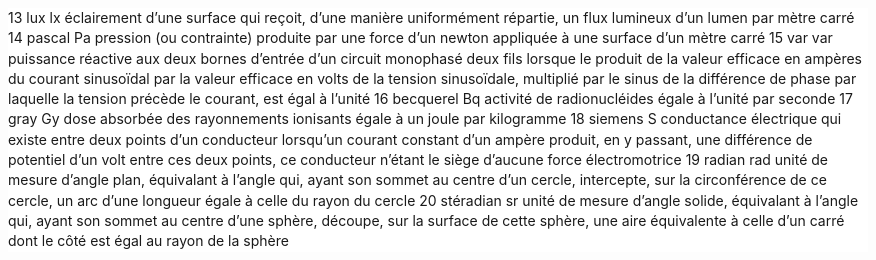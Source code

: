 <td>13</td>
<td>lux</td>
<td>lx</td>
<td>éclairement d’une surface qui reçoit, d’une manière uniformément répartie, un flux lumineux d’un lumen par mètre carré</td>
</tr>
<tr>
<td>14</td>
<td>pascal</td>
<td>Pa</td>
<td>pression (ou contrainte) produite par une force d’un newton appliquée à une surface d’un mètre carré</td>
</tr>
<tr>
<td>15</td>
<td>var</td>
<td>var</td>
<td>puissance réactive aux deux bornes d’entrée d’un circuit monophasé deux fils lorsque le produit de la valeur efficace en ampères du courant sinusoïdal par la valeur efficace en volts de la tension sinusoïdale, multiplié par le sinus de la différence de phase par laquelle la tension précède le courant, est égal à l’unité</td>
</tr>
<tr>
<td>16</td>
<td>becquerel</td>
<td>Bq</td>
<td>activité de radionucléides égale à l’unité par seconde</td>
</tr>
<tr>
<td>17</td>
<td>gray</td>
<td>Gy</td>
<td>dose absorbée des rayonnements ionisants égale à un joule par kilogramme</td>
</tr>
<tr>
<td>18</td>
<td>siemens</td>
<td>S</td>
<td>conductance électrique qui existe entre deux points d’un conducteur lorsqu’un courant constant d’un ampère produit, en y passant, une différence de potentiel d’un volt entre ces deux points, ce conducteur n’étant le siège d’aucune force électromotrice</td>
</tr>
<tr>
<td>19</td>
<td>radian</td>
<td>rad</td>
<td>unité de mesure d’angle plan, équivalant à l’angle qui, ayant son sommet au centre d’un cercle, intercepte, sur la circonférence de ce cercle, un arc d’une longueur égale à celle du rayon du cercle</td>
</tr>
<tr>
<td>20</td>
<td>stéradian</td>
<td>sr</td>
<td>unité de mesure d’angle solide, équivalant à l’angle qui, ayant son sommet au centre d’une sphère, découpe, sur la surface de cette sphère, une aire équivalente à celle d’un carré dont le côté est égal au rayon de la sphère</td>
</tr>
</table>
